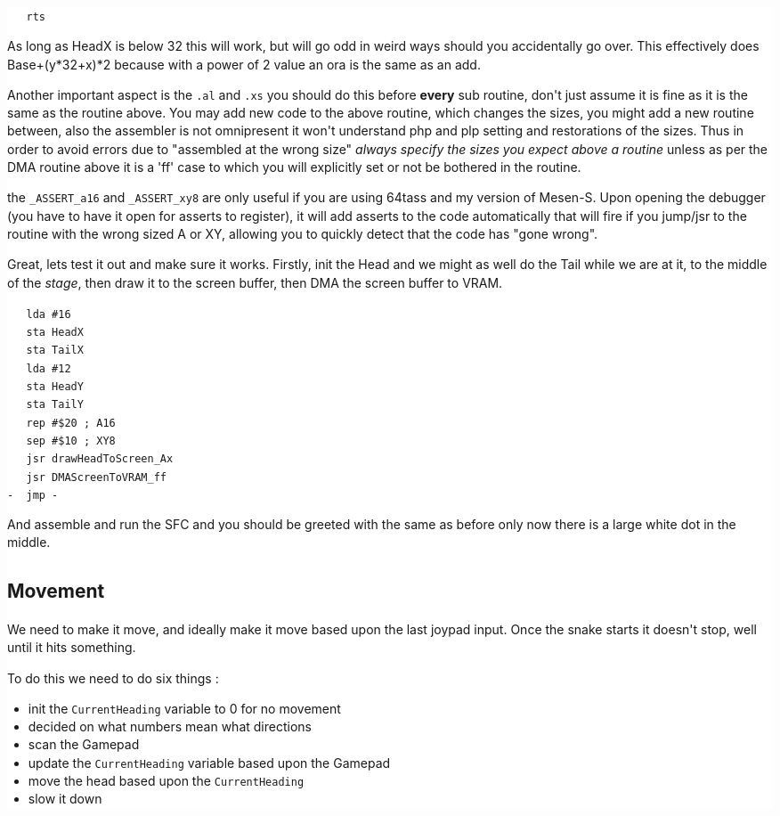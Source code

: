 ~~~
   rts
~~~

As long as HeadX is below 32 this will work, but will go odd in weird ways should you accidentally go over. This effectively does Base+(y*32+x)*2 because with a power of 2 value an ora is the same as an add.

Another important aspect is the `.al` and `.xs` you should do this before **every** sub routine, don't just assume it is fine as it is the same as the routine above. You may add new code to the above routine, which changes the sizes, you might add a new routine between, also the assembler is not omnipresent it won't understand php and plp setting and restorations of the sizes. Thus in order to avoid errors due to "assembled at the wrong size" _always specify the sizes you expect above a routine_ unless as per the DMA routine above it is a 'ff' case to which you will explicitly set or not be bothered in the routine.

the `_ASSERT_a16` and `_ASSERT_xy8` are only useful if you are using 64tass and my version of Mesen-S. Upon opening the debugger (you have to have it open for asserts to register), it will add asserts to the code automatically that will fire if you jump/jsr to the routine with the wrong sized A or XY, allowing you to quickly detect that the code has "gone wrong".

Great, lets test it out and make sure it works. Firstly, init the Head and we might as well do the Tail while we are at it, to the middle of the _stage_, then draw it to the screen buffer, then DMA the screen buffer to VRAM.
~~~
   lda #16
   sta HeadX
   sta TailX
   lda #12
   sta HeadY
   sta TailY
   rep #$20 ; A16
   sep #$10 ; XY8
   jsr drawHeadToScreen_Ax
   jsr DMAScreenToVRAM_ff
-  jmp -
~~~

And assemble and run the SFC and you should be greeted with the same as before only now there is a large white dot in the middle.

## Movement

We need to make it move, and ideally make it move based upon the last joypad input. Once the snake starts it doesn't stop, well until it hits something.

To do this we need to do six things :

- init the `CurrentHeading` variable to 0 for no movement
- decided on what numbers mean what directions
- scan the Gamepad
- update the `CurrentHeading` variable based upon the Gamepad
- move the head based upon the `CurrentHeading`
- slow it down
